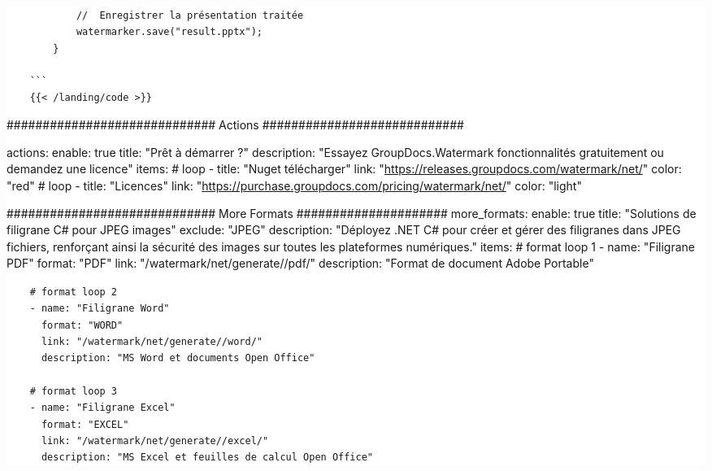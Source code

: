                 //  Enregistrer la présentation traitée
                watermarker.save("result.pptx");
            }

        ```
        {{< /landing/code >}}


############################# Actions ############################

actions:
  enable: true
  title: "Prêt à démarrer ?"
  description: "Essayez GroupDocs.Watermark fonctionnalités gratuitement ou demandez une licence"
  items:
    #  loop
    - title: "Nuget télécharger"
      link: "https://releases.groupdocs.com/watermark/net/"
      color: "red"
        #  loop
    - title: "Licences"
      link: "https://purchase.groupdocs.com/pricing/watermark/net/"
      color: "light"


############################# More Formats #####################
more_formats:
    enable: true
    title: "Solutions de filigrane C# pour JPEG images"
    exclude: "JPEG"
    description: "Déployez .NET C# pour créer et gérer des filigranes dans JPEG fichiers, renforçant ainsi la sécurité des images sur toutes les plateformes numériques."
    items: 
        # format loop 1
        - name: "Filigrane PDF"
          format: "PDF"
          link: "/watermark/net/generate//pdf/"
          description: "Format de document Adobe Portable"

        # format loop 2
        - name: "Filigrane Word"
          format: "WORD"
          link: "/watermark/net/generate//word/"
          description: "MS Word et documents Open Office"
          
        # format loop 3
        - name: "Filigrane Excel"
          format: "EXCEL"
          link: "/watermark/net/generate//excel/"
          description: "MS Excel et feuilles de calcul Open Office"
